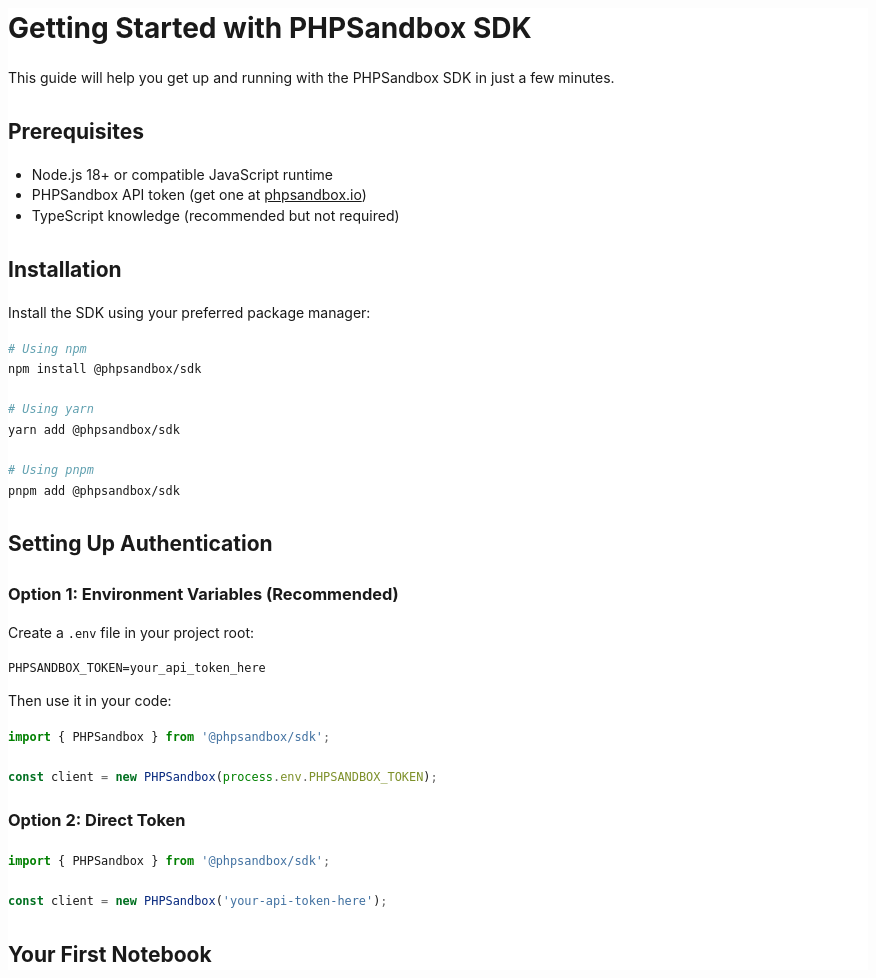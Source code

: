 # Getting Started with PHPSandbox SDK

This guide will help you get up and running with the PHPSandbox SDK in just a few minutes.

## Prerequisites

- Node.js 18+ or compatible JavaScript runtime
- PHPSandbox API token (get one at [phpsandbox.io](https://phpsandbox.io))
- TypeScript knowledge (recommended but not required)

## Installation

Install the SDK using your preferred package manager:

```bash
# Using npm
npm install @phpsandbox/sdk

# Using yarn
yarn add @phpsandbox/sdk

# Using pnpm
pnpm add @phpsandbox/sdk
```

## Setting Up Authentication

### Option 1: Environment Variables (Recommended)

Create a `.env` file in your project root:

```env
PHPSANDBOX_TOKEN=your_api_token_here
```

Then use it in your code:

```typescript
import { PHPSandbox } from '@phpsandbox/sdk';

const client = new PHPSandbox(process.env.PHPSANDBOX_TOKEN);
```

### Option 2: Direct Token

```typescript
import { PHPSandbox } from '@phpsandbox/sdk';

const client = new PHPSandbox('your-api-token-here');
```

## Your First Notebook

